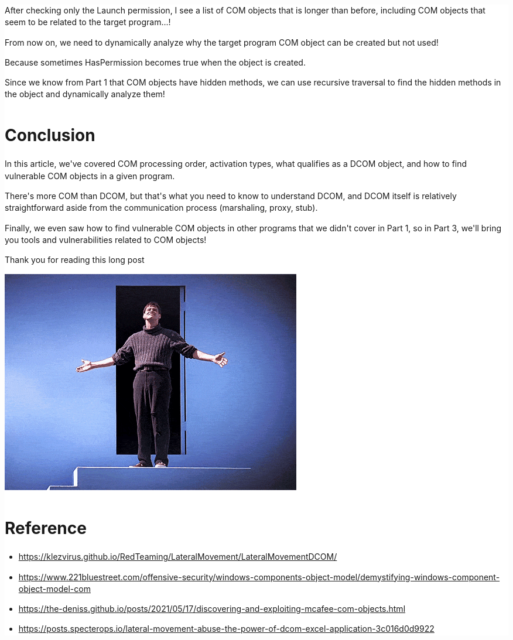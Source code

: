 After checking only the Launch permission, I see a list of COM objects that is longer than before, including COM objects that seem to be related to the target program...!

From now on, we need to dynamically analyze why the target program COM object can be created but not used!

Because sometimes HasPermission becomes true when the object is created.

Since we know from Part 1 that COM objects have hidden methods, we can use recursive traversal to find the hidden methods in the object and dynamically analyze them!


# Conclusion

In this article, we've covered COM processing order, activation types, what qualifies as a DCOM object, and how to find vulnerable COM objects in a given program.

There's more COM than DCOM, but that's what you need to know to understand DCOM, and DCOM itself is relatively straightforward aside from the communication process (marshaling, proxy, stub).

Finally, we even saw how to find vulnerable COM objects in other programs that we didn't cover in Part 1, so in Part 3, we'll bring you tools and vulnerabilities related to COM objects!

Thank you for reading this long post

![](en/truman.gif)


# Reference

- https://klezvirus.github.io/RedTeaming/LateralMovement/LateralMovementDCOM/

- https://www.221bluestreet.com/offensive-security/windows-components-object-model/demystifying-windows-component-object-model-com

- https://the-deniss.github.io/posts/2021/05/17/discovering-and-exploiting-mcafee-com-objects.html

- https://posts.specterops.io/lateral-movement-abuse-the-power-of-dcom-excel-application-3c016d0d9922